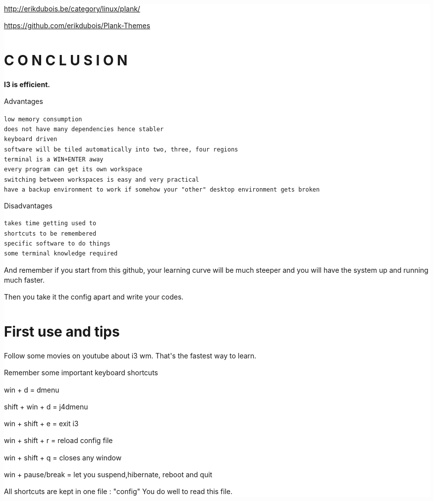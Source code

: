 http://erikdubois.be/category/linux/plank/

https://github.com/erikdubois/Plank-Themes




# C O N C L U S I O N

<b>I3 is efficient.</b>

Advantages

    low memory consumption
    does not have many dependencies hence stabler
    keyboard driven
    software will be tiled automatically into two, three, four regions
    terminal is a WIN+ENTER away
    every program can get its own workspace
    switching between workspaces is easy and very practical
    have a backup environment to work if somehow your "other" desktop environment gets broken
 

Disadvantages

    takes time getting used to
    shortcuts to be remembered
    specific software to do things
    some terminal knowledge required


And remember if you start from this github, your learning curve will be much steeper and you will have the system up and running much faster.

Then you take it the config apart and write your codes.




# First use and tips

Follow some movies on youtube about i3 wm. That's the fastest way to learn.

Remember some important keyboard shortcuts

win + d = dmenu

shift + win + d = j4dmenu

win + shift + e = exit i3

win + shift + r = reload config file

win + shift + q = closes any window

win + pause/break = let you suspend,hibernate, reboot and quit

All shortcuts are kept in one file : "config"
You do well to read this file.

